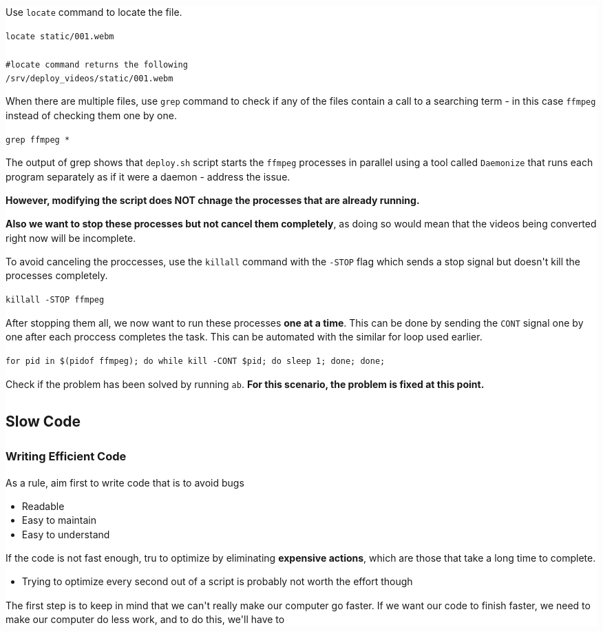 Use ```locate``` command to locate the file.

```Shell
locate static/001.webm

#locate command returns the following
/srv/deploy_videos/static/001.webm
```

When there are multiple files, use ```grep``` command to check if any of the files contain a call to a searching term - in this case ```ffmpeg``` instead of checking them one by one.

```Shell
grep ffmpeg *
```

The output of grep shows that ```deploy.sh``` script starts the ```ffmpeg``` processes in parallel using a tool called ```Daemonize``` that runs each program separately as if it were a daemon - address the issue.

**However, modifying the script does NOT chnage the processes that are already running.**

**Also we want to stop these processes but not cancel them completely**, as doing so would mean that the videos being converted right now will be incomplete.

To avoid canceling the proccesses, use the ```killall``` command with the ```-STOP``` flag which sends a stop signal but doesn't kill the processes completely.

```Shell
killall -STOP ffmpeg
```

After stopping them all, we now want to run these processes **one at a time**. This can be done by sending the ```CONT``` signal one by one after each proccess completes the task. This can be automated with the similar for loop used earlier.

```Shell
for pid in $(pidof ffmpeg); do while kill -CONT $pid; do sleep 1; done; done;
```

Check if the problem has been solved by running ```ab```. **For this scenario, the problem is fixed at this point.**

## Slow Code

### Writing Efficient Code

As a rule, aim first to write code that is to avoid bugs

* Readable
* Easy to maintain
* Easy to understand

If the code is not fast enough, tru to optimize by eliminating **expensive actions**, which are those that take a long time to complete.

* Trying to optimize every second out of a script is probably not worth the effort though

The first step is to keep in mind that we can't really make our computer go faster. If we want our code to finish faster, we need to make our computer do less work, and to do this, we'll have to 
